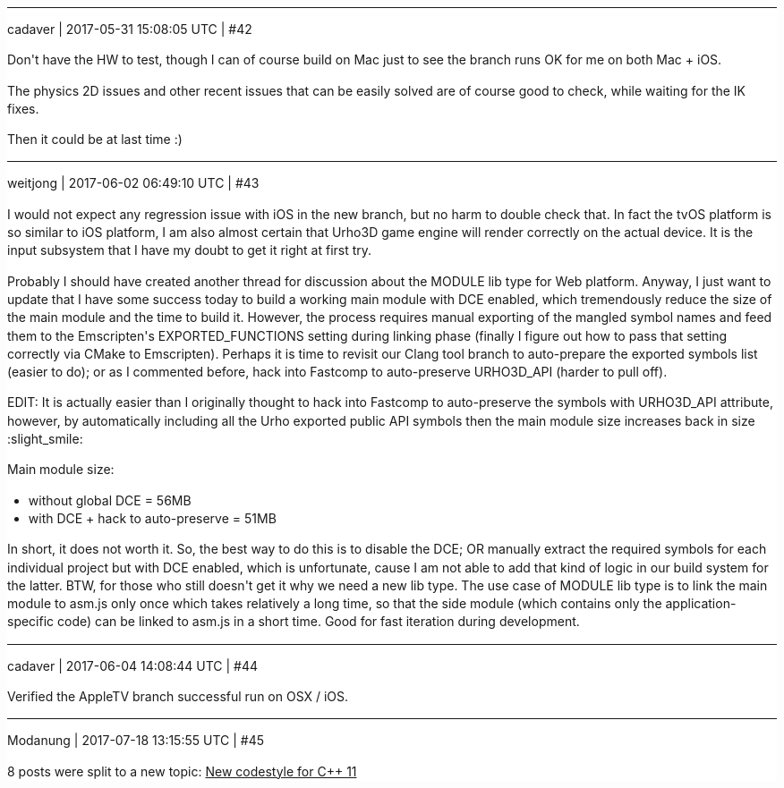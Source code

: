 -------------------------

cadaver | 2017-05-31 15:08:05 UTC | #42

Don't have the HW to test, though I can of course build on Mac just to see the branch runs OK for me on both Mac + iOS.

The physics 2D issues and other recent issues that can be easily solved are of course good to check, while waiting for the IK fixes.

Then it could be at last time :)

-------------------------

weitjong | 2017-06-02 06:49:10 UTC | #43

I would not expect any regression issue with iOS in the new branch, but no harm to double check that. In fact the tvOS platform is so similar to iOS platform, I am also almost certain that Urho3D game engine will render correctly on the actual device. It is the input subsystem that I have my doubt to get it right at first try.

Probably I should have created another thread for discussion about the MODULE lib type for Web platform. Anyway, I just want to update that I have some success today to build a working main module with DCE enabled, which tremendously reduce the size of the main module and the time to build it. However, the process requires manual exporting of the mangled symbol names and feed them to the Emscripten's EXPORTED_FUNCTIONS setting during linking phase (finally I figure out how to pass that setting correctly via CMake to Emscripten). Perhaps it is time to revisit our Clang tool branch to auto-prepare the exported symbols list (easier to do); or as I commented before, hack into Fastcomp to auto-preserve URHO3D_API (harder to pull off).

EDIT: It is actually easier than I originally thought to hack into Fastcomp to auto-preserve the symbols with URHO3D_API attribute, however, by automatically including all the Urho exported public API symbols then the main module size increases back in size :slight_smile:

Main module size:
   - without global DCE = 56MB
   - with DCE + hack to auto-preserve = 51MB

In short, it does not worth it. So, the best way to do this is to disable the DCE; OR manually extract the required symbols for each individual project but with DCE enabled, which is unfortunate, cause I am not able to add that kind of logic in our build system for the latter. BTW, for those who still doesn't get it why we need a new lib type. The use case of MODULE lib type is to link the main module to asm.js only once which takes relatively a long time, so that the side module (which contains only the application-specific code) can be linked to asm.js in a short time. Good for fast iteration during development.

-------------------------

cadaver | 2017-06-04 14:08:44 UTC | #44

Verified the AppleTV branch successful run on OSX / iOS.

-------------------------

Modanung | 2017-07-18 13:15:55 UTC | #45

8 posts were split to a new topic: [New codestyle for C++ 11](/t/new-codestyle-for-c-11/3365)
